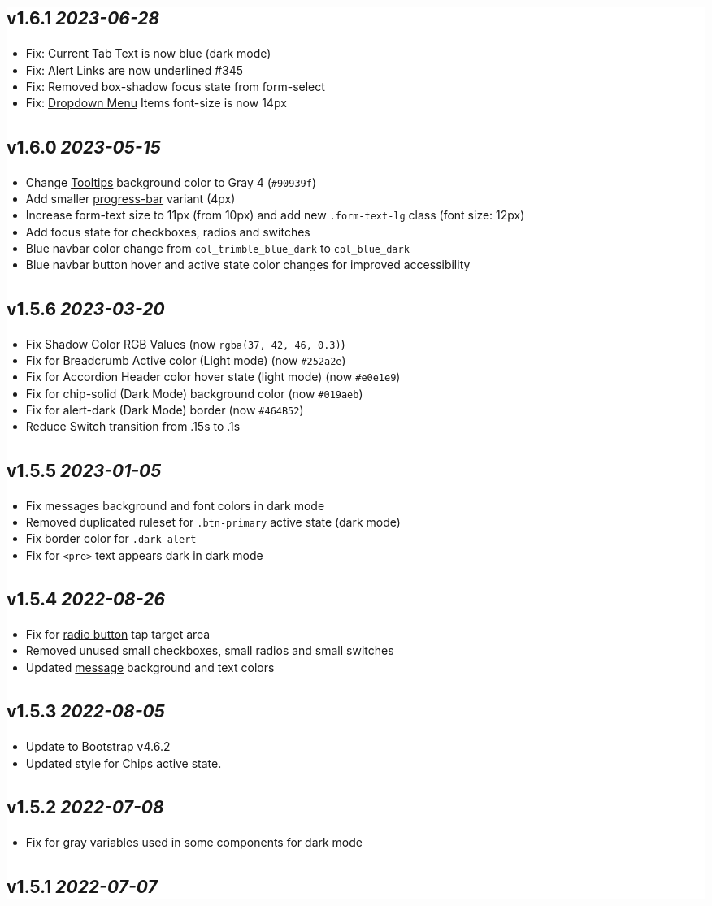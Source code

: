 ## v1.6.1 _2023-06-28_

- Fix: [Current Tab](/components/tabs/) Text is now blue (dark mode)
- Fix: [Alert Links](/components/alerts/#alerts-with-links) are now underlined #345
- Fix: Removed box-shadow focus state from form-select
- Fix: [Dropdown Menu](/components/dropdowns/) Items font-size is now 14px

## v1.6.0 _2023-05-15_

- Change [Tooltips](/components/tooltips/) background color to Gray 4 (`#90939f`)
- Add smaller [progress-bar](/components/progress-bars/) variant (4px)
- Increase form-text size to 11px (from 10px) and add new `.form-text-lg` class (font size: 12px)
- Add focus state for checkboxes, radios and switches
- Blue [navbar](/components/navbar/#blue-variant) color change from `col_trimble_blue_dark` to `col_blue_dark`
- Blue navbar button hover and active state color changes for improved accessibility

## v1.5.6 _2023-03-20_

- Fix Shadow Color RGB Values (now `rgba(37, 42, 46, 0.3)`)
- Fix for Breadcrumb Active color (Light mode) (now `#252a2e`)
- Fix for Accordion Header color hover state (light mode) (now `#e0e1e9`)
- Fix for chip-solid (Dark Mode) background color (now `#019aeb`)
- Fix for alert-dark (Dark Mode) border (now `#464B52`)
- Reduce Switch transition from .15s to .1s

## v1.5.5 _2023-01-05_

- Fix messages background and font colors in dark mode
- Removed duplicated ruleset for `.btn-primary` active state (dark mode)
- Fix border color for `.dark-alert`
- Fix for `<pre>` text appears dark in dark mode

## v1.5.4 _2022-08-26_

- Fix for [radio button](/components/radio-buttons/) tap target area
- Removed unused small checkboxes, small radios and small switches
- Updated [message](/components/messages/) background and text colors

## v1.5.3 _2022-08-05_

- Update to [Bootstrap v4.6.2](https://github.com/twbs/bootstrap/releases/tag/v4.6.2)
- Updated style for [Chips active state](/components/chips/).

## v1.5.2 _2022-07-08_

- Fix for gray variables used in some components for dark mode

## v1.5.1 _2022-07-07_

